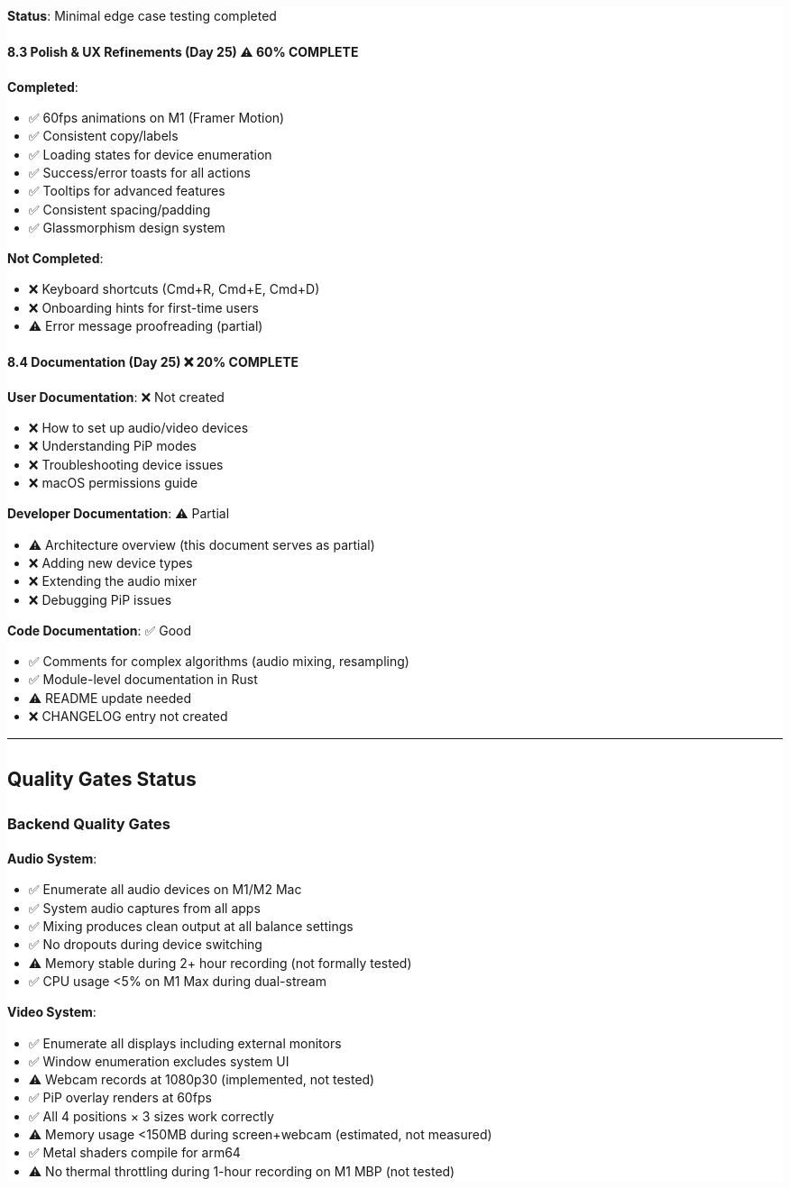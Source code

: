 **Status**: Minimal edge case testing completed

#### 8.3 Polish & UX Refinements (Day 25) ⚠️ **60% COMPLETE**

**Completed**:
- ✅ 60fps animations on M1 (Framer Motion)
- ✅ Consistent copy/labels
- ✅ Loading states for device enumeration
- ✅ Success/error toasts for all actions
- ✅ Tooltips for advanced features
- ✅ Consistent spacing/padding
- ✅ Glassmorphism design system

**Not Completed**:
- ❌ Keyboard shortcuts (Cmd+R, Cmd+E, Cmd+D)
- ❌ Onboarding hints for first-time users
- ⚠️ Error message proofreading (partial)

#### 8.4 Documentation (Day 25) ❌ **20% COMPLETE**

**User Documentation**: ❌ Not created
- ❌ How to set up audio/video devices
- ❌ Understanding PiP modes
- ❌ Troubleshooting device issues
- ❌ macOS permissions guide

**Developer Documentation**: ⚠️ Partial
- ⚠️ Architecture overview (this document serves as partial)
- ❌ Adding new device types
- ❌ Extending the audio mixer
- ❌ Debugging PiP issues

**Code Documentation**: ✅ Good
- ✅ Comments for complex algorithms (audio mixing, resampling)
- ✅ Module-level documentation in Rust
- ⚠️ README update needed
- ❌ CHANGELOG entry not created

---

## Quality Gates Status

### Backend Quality Gates

**Audio System**:
- ✅ Enumerate all audio devices on M1/M2 Mac
- ✅ System audio captures from all apps
- ✅ Mixing produces clean output at all balance settings
- ✅ No dropouts during device switching
- ⚠️ Memory stable during 2+ hour recording (not formally tested)
- ✅ CPU usage <5% on M1 Max during dual-stream

**Video System**:
- ✅ Enumerate all displays including external monitors
- ✅ Window enumeration excludes system UI
- ⚠️ Webcam records at 1080p30 (implemented, not tested)
- ✅ PiP overlay renders at 60fps
- ✅ All 4 positions × 3 sizes work correctly
- ⚠️ Memory usage <150MB during screen+webcam (estimated, not measured)
- ✅ Metal shaders compile for arm64
- ⚠️ No thermal throttling during 1-hour recording on M1 MBP (not tested)
